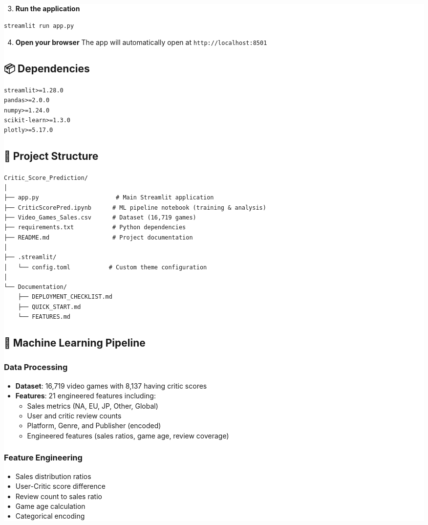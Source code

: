 3. **Run the application**
```bash
streamlit run app.py
```

4. **Open your browser**
The app will automatically open at `http://localhost:8501`

## 📦 Dependencies

```
streamlit>=1.28.0
pandas>=2.0.0
numpy>=1.24.0
scikit-learn>=1.3.0
plotly>=5.17.0
```

## 📁 Project Structure

```
Critic_Score_Prediction/
│
├── app.py                      # Main Streamlit application
├── CriticScorePred.ipynb      # ML pipeline notebook (training & analysis)
├── Video_Games_Sales.csv      # Dataset (16,719 games)
├── requirements.txt           # Python dependencies
├── README.md                  # Project documentation
│
├── .streamlit/
│   └── config.toml           # Custom theme configuration
│
└── Documentation/
    ├── DEPLOYMENT_CHECKLIST.md
    ├── QUICK_START.md
    └── FEATURES.md
```

## 🤖 Machine Learning Pipeline

### Data Processing
- **Dataset**: 16,719 video games with 8,137 having critic scores
- **Features**: 21 engineered features including:
  - Sales metrics (NA, EU, JP, Other, Global)
  - User and critic review counts
  - Platform, Genre, and Publisher (encoded)
  - Engineered features (sales ratios, game age, review coverage)

### Feature Engineering
- Sales distribution ratios
- User-Critic score difference
- Review count to sales ratio
- Game age calculation
- Categorical encoding
